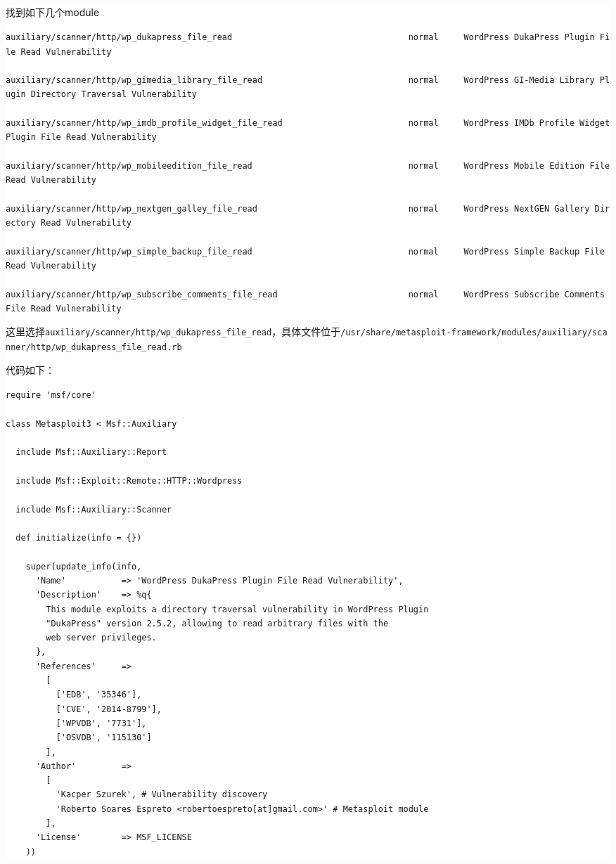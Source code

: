 找到如下几个module

```
auxiliary/scanner/http/wp_dukapress_file_read                                   normal     WordPress DukaPress Plugin File Read Vulnerability

auxiliary/scanner/http/wp_gimedia_library_file_read                             normal     WordPress GI-Media Library Plugin Directory Traversal Vulnerability

auxiliary/scanner/http/wp_imdb_profile_widget_file_read                         normal     WordPress IMDb Profile Widget Plugin File Read Vulnerability

auxiliary/scanner/http/wp_mobileedition_file_read                               normal     WordPress Mobile Edition File Read Vulnerability

auxiliary/scanner/http/wp_nextgen_galley_file_read                              normal     WordPress NextGEN Gallery Directory Read Vulnerability

auxiliary/scanner/http/wp_simple_backup_file_read                               normal     WordPress Simple Backup File Read Vulnerability

auxiliary/scanner/http/wp_subscribe_comments_file_read                          normal     WordPress Subscribe Comments File Read Vulnerability

```

这里选择`auxiliary/scanner/http/wp_dukapress_file_read`，具体文件位于`/usr/share/metasploit-framework/modules/auxiliary/scanner/http/wp_dukapress_file_read.rb`

代码如下：

```
require 'msf/core'

class Metasploit3 < Msf::Auxiliary

  include Msf::Auxiliary::Report

  include Msf::Exploit::Remote::HTTP::Wordpress

  include Msf::Auxiliary::Scanner

  def initialize(info = {})

    super(update_info(info,
      'Name'           => 'WordPress DukaPress Plugin File Read Vulnerability',
      'Description'    => %q{
        This module exploits a directory traversal vulnerability in WordPress Plugin
        "DukaPress" version 2.5.2, allowing to read arbitrary files with the
        web server privileges.
      },
      'References'     =>
        [
          ['EDB', '35346'],
          ['CVE', '2014-8799'],
          ['WPVDB', '7731'],
          ['OSVDB', '115130']
        ],
      'Author'         =>
        [
          'Kacper Szurek', # Vulnerability discovery
          'Roberto Soares Espreto <robertoespreto[at]gmail.com>' # Metasploit module
        ],
      'License'        => MSF_LICENSE
    ))

```